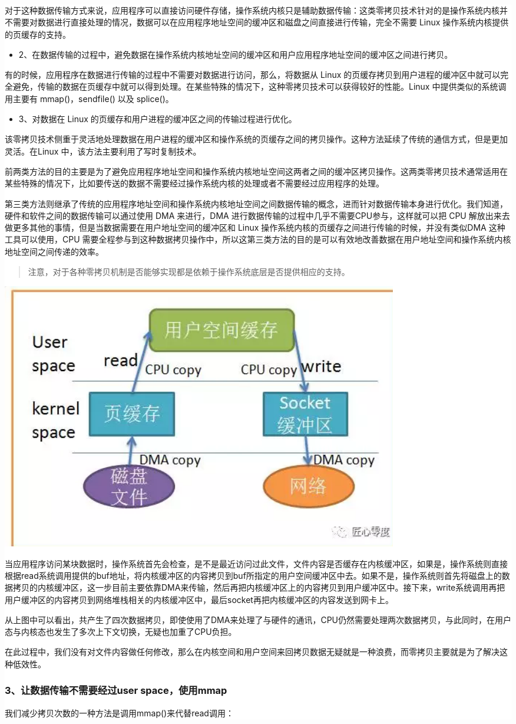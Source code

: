 对于这种数据传输方式来说，应用程序可以直接访问硬件存储，操作系统内核只是辅助数据传输：这类零拷贝技术针对的是操作系统内核并不需要对数据进行直接处理的情况，数据可以在应用程序地址空间的缓冲区和磁盘之间直接进行传输，完全不需要 Linux 操作系统内核提供的页缓存的支持。

- 2、在数据传输的过程中，避免数据在操作系统内核地址空间的缓冲区和用户应用程序地址空间的缓冲区之间进行拷贝。

有的时候，应用程序在数据进行传输的过程中不需要对数据进行访问，那么，将数据从 Linux 的页缓存拷贝到用户进程的缓冲区中就可以完全避免，传输的数据在页缓存中就可以得到处理。在某些特殊的情况下，这种零拷贝技术可以获得较好的性能。Linux 中提供类似的系统调用主要有 mmap()，sendfile() 以及 splice()。

- 3、对数据在 Linux 的页缓存和用户进程的缓冲区之间的传输过程进行优化。

该零拷贝技术侧重于灵活地处理数据在用户进程的缓冲区和操作系统的页缓存之间的拷贝操作。这种方法延续了传统的通信方式，但是更加灵活。在Linux 中，该方法主要利用了写时复制技术。

前两类方法的目的主要是为了避免应用程序地址空间和操作系统内核地址空间这两者之间的缓冲区拷贝操作。这两类零拷贝技术通常适用在某些特殊的情况下，比如要传送的数据不需要经过操作系统内核的处理或者不需要经过应用程序的处理。

第三类方法则继承了传统的应用程序地址空间和操作系统内核地址空间之间数据传输的概念，进而针对数据传输本身进行优化。我们知道，硬件和软件之间的数据传输可以通过使用 DMA 来进行，DMA 进行数据传输的过程中几乎不需要CPU参与，这样就可以把 CPU 解放出来去做更多其他的事情，但是当数据需要在用户地址空间的缓冲区和 Linux 操作系统内核的页缓存之间进行传输的时候，并没有类似DMA 这种工具可以使用，CPU 需要全程参与到这种数据拷贝操作中，所以这第三类方法的目的是可以有效地改善数据在用户地址空间和操作系统内核地址空间之间传递的效率。

> 注意，对于各种零拷贝机制是否能够实现都是依赖于操作系统底层是否提供相应的支持。

![](../../pic/2019-06-07-11-53-11.png)

当应用程序访问某块数据时，操作系统首先会检查，是不是最近访问过此文件，文件内容是否缓存在内核缓冲区，如果是，操作系统则直接根据read系统调用提供的buf地址，将内核缓冲区的内容拷贝到buf所指定的用户空间缓冲区中去。如果不是，操作系统则首先将磁盘上的数据拷贝的内核缓冲区，这一步目前主要依靠DMA来传输，然后再把内核缓冲区上的内容拷贝到用户缓冲区中。接下来，write系统调用再把用户缓冲区的内容拷贝到网络堆栈相关的内核缓冲区中，最后socket再把内核缓冲区的内容发送到网卡上。

从上图中可以看出，共产生了四次数据拷贝，即使使用了DMA来处理了与硬件的通讯，CPU仍然需要处理两次数据拷贝，与此同时，在用户态与内核态也发生了多次上下文切换，无疑也加重了CPU负担。

在此过程中，我们没有对文件内容做任何修改，那么在内核空间和用户空间来回拷贝数据无疑就是一种浪费，而零拷贝主要就是为了解决这种低效性。

### 3、让数据传输不需要经过user space，使用mmap

我们减少拷贝次数的一种方法是调用mmap()来代替read调用：
